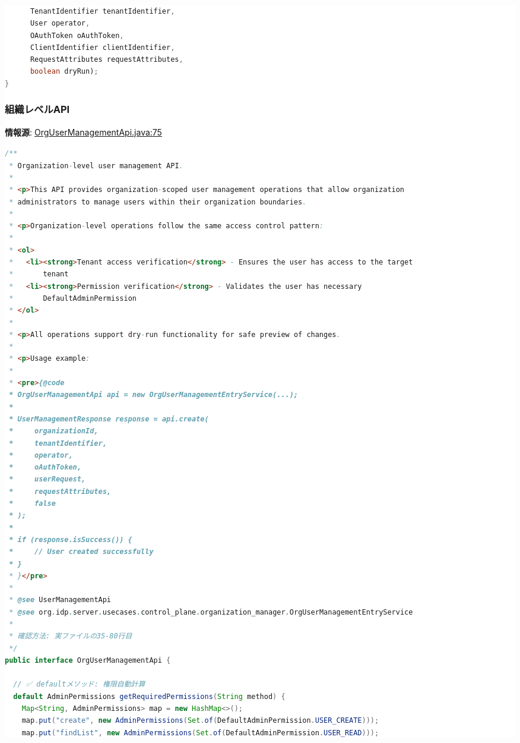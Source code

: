 ```java
      TenantIdentifier tenantIdentifier,
      User operator,
      OAuthToken oAuthToken,
      ClientIdentifier clientIdentifier,
      RequestAttributes requestAttributes,
      boolean dryRun);
}
```

### 組織レベルAPI

**情報源**: [OrgUserManagementApi.java:75](../../libs/idp-server-control-plane/src/main/java/org/idp/server/control_plane/management/identity/user/OrgUserManagementApi.java#L75)

```java
/**
 * Organization-level user management API.
 *
 * <p>This API provides organization-scoped user management operations that allow organization
 * administrators to manage users within their organization boundaries.
 *
 * <p>Organization-level operations follow the same access control pattern:
 *
 * <ol>
 *   <li><strong>Tenant access verification</strong> - Ensures the user has access to the target
 *       tenant
 *   <li><strong>Permission verification</strong> - Validates the user has necessary
 *       DefaultAdminPermission
 * </ol>
 *
 * <p>All operations support dry-run functionality for safe preview of changes.
 *
 * <p>Usage example:
 *
 * <pre>{@code
 * OrgUserManagementApi api = new OrgUserManagementEntryService(...);
 *
 * UserManagementResponse response = api.create(
 *     organizationId,
 *     tenantIdentifier,
 *     operator,
 *     oAuthToken,
 *     userRequest,
 *     requestAttributes,
 *     false
 * );
 *
 * if (response.isSuccess()) {
 *     // User created successfully
 * }
 * }</pre>
 *
 * @see UserManagementApi
 * @see org.idp.server.usecases.control_plane.organization_manager.OrgUserManagementEntryService
 *
 * 確認方法: 実ファイルの35-80行目
 */
public interface OrgUserManagementApi {

  // ✅ defaultメソッド: 権限自動計算
  default AdminPermissions getRequiredPermissions(String method) {
    Map<String, AdminPermissions> map = new HashMap<>();
    map.put("create", new AdminPermissions(Set.of(DefaultAdminPermission.USER_CREATE)));
    map.put("findList", new AdminPermissions(Set.of(DefaultAdminPermission.USER_READ)));
```